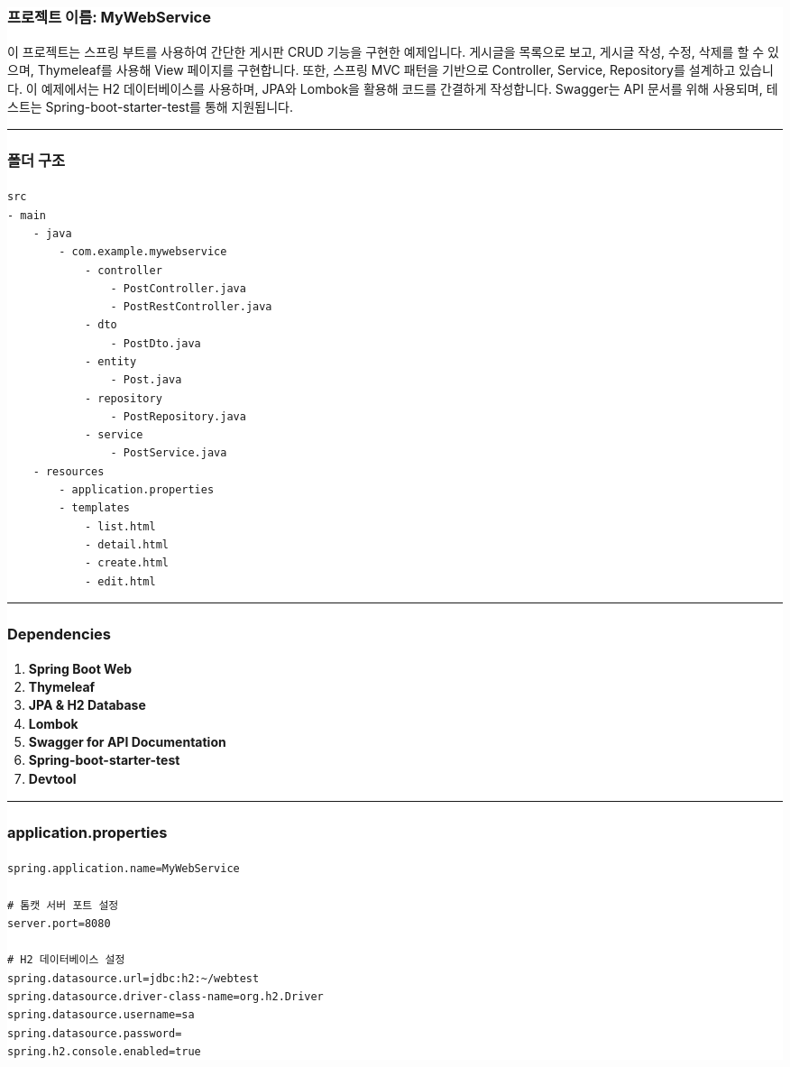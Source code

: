 ### 프로젝트 이름: **MyWebService**

이 프로젝트는 스프링 부트를 사용하여 간단한 게시판 CRUD 기능을 구현한 예제입니다. 게시글을 목록으로 보고, 게시글 작성, 수정, 삭제를 할 수 있으며, Thymeleaf를 사용해 View 페이지를 구현합니다. 또한, 스프링 MVC 패턴을 기반으로 Controller, Service, Repository를 설계하고 있습니다. 이 예제에서는 H2 데이터베이스를 사용하며, JPA와 Lombok을 활용해 코드를 간결하게 작성합니다. Swagger는 API 문서를 위해 사용되며, 테스트는 Spring-boot-starter-test를 통해 지원됩니다.

---

### **폴더 구조**

```
src
- main
    - java
        - com.example.mywebservice
            - controller
                - PostController.java
                - PostRestController.java
            - dto
                - PostDto.java
            - entity
                - Post.java
            - repository
                - PostRepository.java
            - service
                - PostService.java
    - resources
        - application.properties
        - templates
            - list.html
            - detail.html
            - create.html
            - edit.html
```

---

### **Dependencies**

1. **Spring Boot Web**
2. **Thymeleaf**
3. **JPA & H2 Database**
4. **Lombok**
5. **Swagger for API Documentation**
6. **Spring-boot-starter-test**
7. **Devtool**

---

### **application.properties**

```properties
spring.application.name=MyWebService

# 톰캣 서버 포트 설정
server.port=8080

# H2 데이터베이스 설정
spring.datasource.url=jdbc:h2:~/webtest
spring.datasource.driver-class-name=org.h2.Driver
spring.datasource.username=sa
spring.datasource.password=
spring.h2.console.enabled=true

```